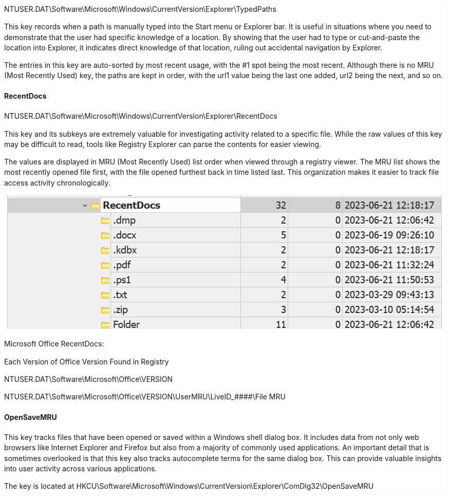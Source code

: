 NTUSER.DAT\Software\Microsoft\Windows\CurrentVersion\Explorer\TypedPaths

This key records when a path is manually typed into the Start menu or Explorer bar. It is useful in situations where you need to demonstrate that the user had specific knowledge of a location. By showing that the user had to type or cut-and-paste the location into Explorer, it indicates direct knowledge of that location, ruling out accidental navigation by Explorer.

The entries in this key are auto-sorted by most recent usage, with the #1 spot being the most recent. Although there is no MRU (Most Recently Used) key, the paths are kept in order, with the url1 value being the last one added, url2 being the next, and so on.

#### RecentDocs

NTUSER.DAT\Software\Microsoft\Windows\CurrentVersion\Explorer\RecentDocs

This key and its subkeys are extremely valuable for investigating activity related to a specific file. While the raw values of this key may be difficult to read, tools like Registry Explorer can parse the contents for easier viewing.

The values are displayed in MRU (Most Recently Used) list order when viewed through a registry viewer. The MRU list shows the most recently opened file first, with the file opened furthest back in time listed last. This organization makes it easier to track file access activity chronologically.

![alt text](image-13.png)

Microsoft Office RecentDocs:

Each Version of Office Version Found in Registry

NTUSER.DAT\Software\Microsoft\Office\VERSION

NTUSER.DAT\Software\Microsoft\Office\VERSION\UserMRU\LiveID_####\File MRU

#### OpenSaveMRU

This key tracks files that have been opened or saved within a Windows shell dialog box. It includes data from not only web browsers like Internet Explorer and Firefox but also from a majority of commonly used applications. An important detail that is sometimes overlooked is that this key also tracks autocomplete terms for the same dialog box. This can provide valuable insights into user activity across various applications.

The key is located at HKCU\Software\Microsoft\Windows\CurrentVersion\Explorer\ComDlg32\OpenSaveMRU
